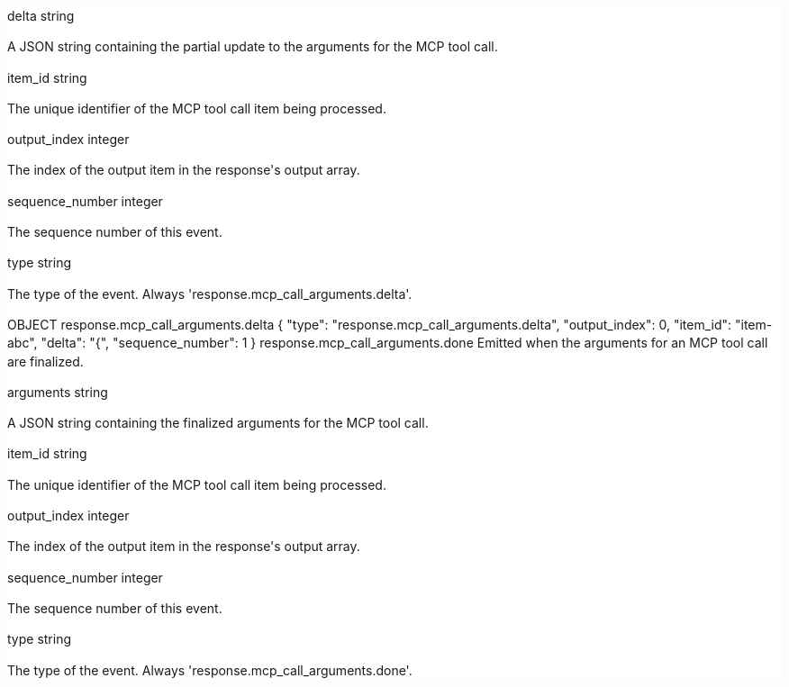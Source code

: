 delta
string

A JSON string containing the partial update to the arguments for the MCP tool call.

item_id
string

The unique identifier of the MCP tool call item being processed.

output_index
integer

The index of the output item in the response's output array.

sequence_number
integer

The sequence number of this event.

type
string

The type of the event. Always 'response.mcp_call_arguments.delta'.

OBJECT response.mcp_call_arguments.delta
{
"type": "response.mcp_call_arguments.delta",
"output_index": 0,
"item_id": "item-abc",
"delta": "{",
"sequence_number": 1
}
response.mcp_call_arguments.done
Emitted when the arguments for an MCP tool call are finalized.

arguments
string

A JSON string containing the finalized arguments for the MCP tool call.

item_id
string

The unique identifier of the MCP tool call item being processed.

output_index
integer

The index of the output item in the response's output array.

sequence_number
integer

The sequence number of this event.

type
string

The type of the event. Always 'response.mcp_call_arguments.done'.
